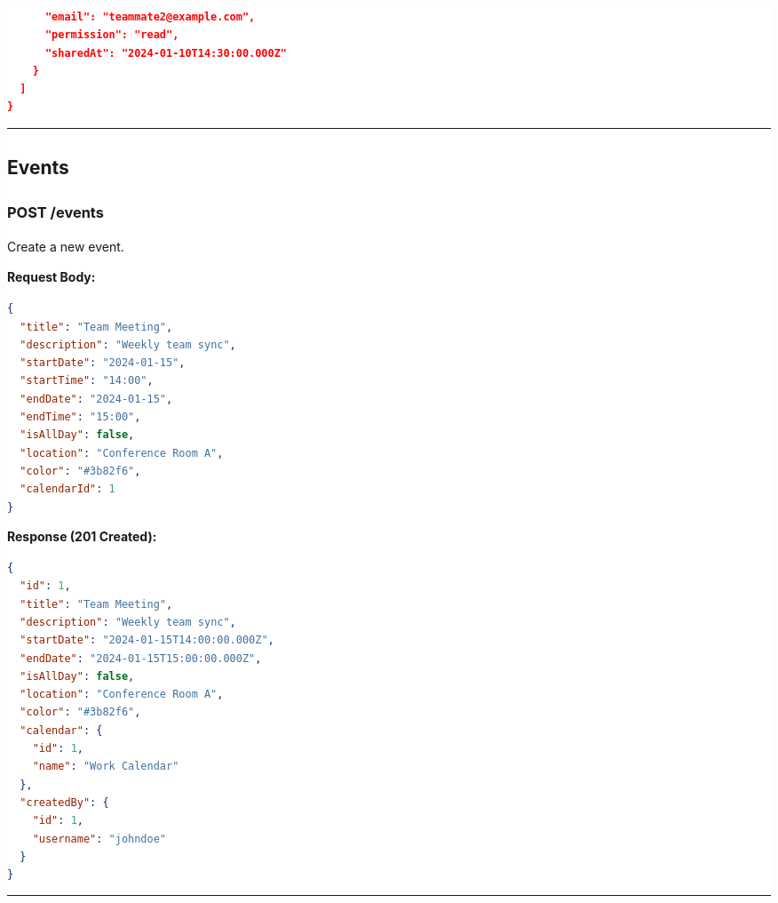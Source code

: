 ```json
      "email": "teammate2@example.com",
      "permission": "read",
      "sharedAt": "2024-01-10T14:30:00.000Z"
    }
  ]
}
```

---

## Events

### POST /events
Create a new event.

**Request Body:**
```json
{
  "title": "Team Meeting",
  "description": "Weekly team sync",
  "startDate": "2024-01-15",
  "startTime": "14:00",
  "endDate": "2024-01-15",
  "endTime": "15:00",
  "isAllDay": false,
  "location": "Conference Room A",
  "color": "#3b82f6",
  "calendarId": 1
}
```

**Response (201 Created):**
```json
{
  "id": 1,
  "title": "Team Meeting",
  "description": "Weekly team sync",
  "startDate": "2024-01-15T14:00:00.000Z",
  "endDate": "2024-01-15T15:00:00.000Z",
  "isAllDay": false,
  "location": "Conference Room A",
  "color": "#3b82f6",
  "calendar": {
    "id": 1,
    "name": "Work Calendar"
  },
  "createdBy": {
    "id": 1,
    "username": "johndoe"
  }
}
```

---